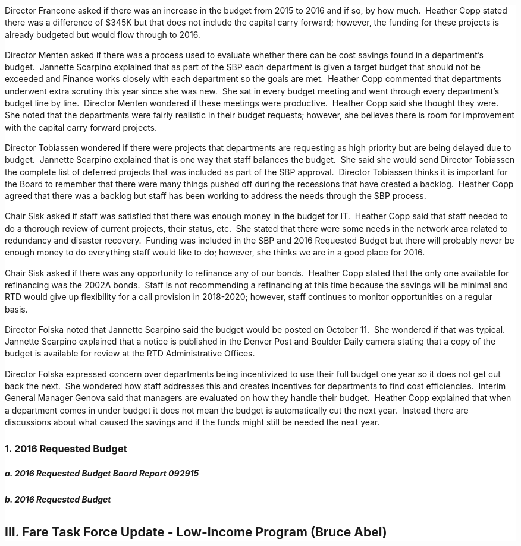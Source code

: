 Director Francone asked if there was an increase in the budget from 2015 to 2016 and if so, by how much.  Heather Copp stated there was a difference of $345K but that does not include the capital carry forward; however, the funding for these projects is already budgeted but would flow through to 2016.

Director Menten asked if there was a process used to evaluate whether there can be cost savings found in a department’s budget.  Jannette Scarpino explained that as part of the SBP each department is given a target budget that should not be exceeded and Finance works closely with each department so the goals are met.  Heather Copp commented that departments underwent extra scrutiny this year since she was new.  She sat in every budget meeting and went through every department’s budget line by line.  Director Menten wondered if these meetings were productive.  Heather Copp said she thought they were.  She noted that the departments were fairly realistic in their budget requests; however, she believes there is room for improvement with the capital carry forward projects.

Director Tobiassen wondered if there were projects that departments are requesting as high priority but are being delayed due to budget.  Jannette Scarpino explained that is one way that staff balances the budget.  She said she would send Director Tobiassen the complete list of deferred projects that was included as part of the SBP approval.  Director Tobiassen thinks it is important for the Board to remember that there were many things pushed off during the recessions that have created a backlog.  Heather Copp agreed that there was a backlog but staff has been working to address the needs through the SBP process.

Chair Sisk asked if staff was satisfied that there was enough money in the budget for IT.  Heather Copp said that staff needed to do a thorough review of current projects, their status, etc.  She stated that there were some needs in the network area related to redundancy and disaster recovery.  Funding was included in the SBP and 2016 Requested Budget but there will probably never be enough money to do everything staff would like to do; however, she thinks we are in a good place for 2016.

Chair Sisk asked if there was any opportunity to refinance any of our bonds.  Heather Copp stated that the only one available for refinancing was the 2002A bonds.  Staff is not recommending a refinancing at this time because the savings will be minimal and RTD would give up flexibility for a call provision in 2018-2020; however, staff continues to monitor opportunities on a regular basis.

Director Folska noted that Jannette Scarpino said the budget would be posted on October 11.  She wondered if that was typical.  Jannette Scarpino explained that a notice is published in the Denver Post and Boulder Daily camera stating that a copy of the budget is available for review at the RTD Administrative Offices.

Director Folska expressed concern over departments being incentivized to use their full budget one year so it does not get cut back the next.  She wondered how staff addresses this and creates incentives for departments to find cost efficiencies.  Interim General Manager Genova said that managers are evaluated on how they handle their budget.  Heather Copp explained that when a department comes in under budget it does not mean the budget is automatically cut the next year.  Instead there are discussions about what caused the savings and if the funds might still be needed the next year.

### 1. 2016 Requested Budget

##### a. 2016 Requested Budget Board Report 092915

##### b. 2016 Requested Budget

## III. Fare Task Force Update - Low-Income Program (Bruce Abel)
